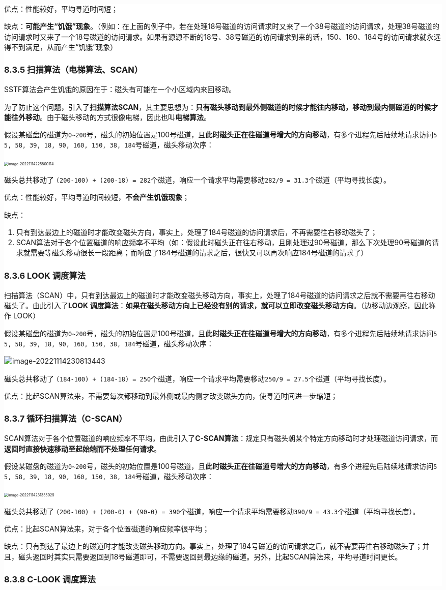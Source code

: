 优点：性能较好，平均寻道时间短；

缺点：**可能产生“饥饿”现象**。（例如：在上面的例子中，若在处理18号磁道的访问请求时又来了一个38号磁道的访问请求，处理38号磁道的访问请求时又来了一个18号磁道的访问请求。如果有源源不断的18号、38号磁道的访问请求到来的话，150、160、184号的访问请求就永远得不到满足，从而产生“饥饿”现象）

### 8.3.5 扫描算法（电梯算法、SCAN）

SSTF算法会产生饥饿的原因在于：磁头有可能在一个小区域内来回移动。

为了防止这个问题，引入了**扫描算法SCAN**，其主要思想为：**只有磁头移动到最外侧磁道的时候才能往内移动，移动到最内侧磁道的时候才能往外移动**。由于磁头移动的方式很像电梯，因此也叫**电梯算法**。

假设某磁盘的磁道为`0~200`号，磁头的初始位置是100号磁道，且**此时磁头正在往磁道号增大的方向移动**，有多个进程先后陆续地请求访问`55, 58, 39, 18, 90, 160, 150, 38, 184`号磁道，磁头移动次序：

<img src="https://images.drshw.tech/images/notes/image-20221114225800114.png" alt="image-20221114225800114" style="zoom:50%;" />

磁头总共移动了 `(200-100) + (200-18) = 282`个磁道，响应一个请求平均需要移动`282/9 = 31.3`个磁道（平均寻找长度）。

优点：性能较好，平均寻道时间较短，**不会产生饥饿现象**；

缺点：

1. 只有到达最边上的磁道时才能改变磁头方向，事实上，处理了184号磁道的访问请求后，不再需要往右移动磁头了；
2. SCAN算法对于各个位置磁道的响应频率不平均（如：假设此时磁头正在往右移动，且刚处理过90号磁道，那么下次处理90号磁道的请求就需要等磁头移动很长一段距离；而响应了184号磁道的请求之后，很快又可以再次响应184号磁道的请求了）

### 8.3.6 LOOK 调度算法

扫描算法（SCAN）中，只有到达最边上的磁道时才能改变磁头移动方向，事实上，处理了184号磁道的访问请求之后就不需要再往右移动磁头了。由此引入了**LOOK 调度算法**：**如果在磁头移动方向上已经没有别的请求，就可以立即改变磁头移动方向**。（边移动边观察，因此称作 LOOK）

假设某磁盘的磁道为`0~200`号，磁头的初始位置是100号磁道，且**此时磁头正在往磁道号增大的方向移动**，有多个进程先后陆续地请求访问`55, 58, 39, 18, 90, 160, 150, 38, 184`号磁道，磁头移动次序：

![image-20221114230813443](https://images.drshw.tech/images/notes/image-20221114230813443.png)

磁头总共移动了 `(184-100) + (184-18) = 250`个磁道，响应一个请求平均需要移动`250/9 = 27.5`个磁道（平均寻找长度）。

优点：比起SCAN算法来，不需要每次都移动到最外侧或最内侧才改变磁头方向，使寻道时间进一步缩短；

### 8.3.7 循环扫描算法（C-SCAN）

SCAN算法对于各个位置磁道的响应频率不平均，由此引入了**C-SCAN算法**：规定只有磁头朝某个特定方向移动时才处理磁道访问请求，而**返回时直接快速移动至起始端而不处理任何请求**。

假设某磁盘的磁道为`0~200`号，磁头的初始位置是100号磁道，且**此时磁头正在往磁道号增大的方向移动**，有多个进程先后陆续地请求访问`55, 58, 39, 18, 90, 160, 150, 38, 184`号磁道，磁头移动次序：

<img src="https://images.drshw.tech/images/notes/image-20221114231335929.png" alt="image-20221114231335929" style="zoom:50%;" />

磁头总共移动了 `(200-100) + (200-0) + (90-0) = 390`个磁道，响应一个请求平均需要移动`390/9 = 43.3`个磁道（平均寻找长度）。

优点：比起SCAN算法来，对于各个位置磁道的响应频率很平均；

缺点：只有到达了最边上的磁道时才能改变磁头移动方向。事实上，处理了184号磁道的访问请求之后，就不需要再往右移动磁头了；并且，磁头返回时其实只需要返回到18号磁道即可，不需要返回到最边缘的磁道。另外，比起SCAN算法来，平均寻道时间更长。

### 8.3.8 C-LOOK 调度算法
